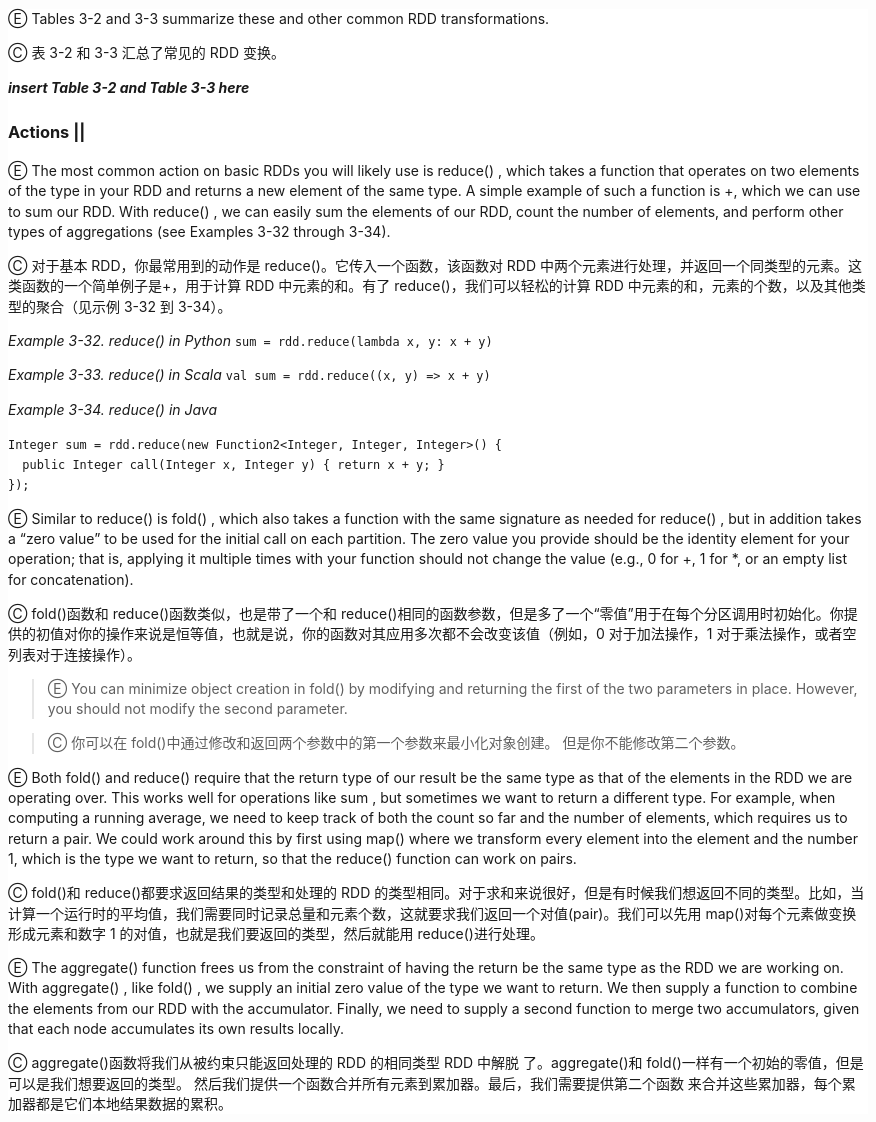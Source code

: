 Ⓔ Tables 3-2 and 3-3 summarize these and other common RDD transformations.

Ⓒ 表 3-2 和 3-3 汇总了常见的 RDD 变换。

***insert Table 3-2 and Table 3-3 here***

### Actions    ||
Ⓔ The most common action on basic RDDs you will likely use is  reduce() , which takes a function that operates on two elements of the type in your RDD and returns a new element of the same type. A simple example of such a function is +, which we can use to sum our RDD. With  reduce() , we can easily sum the elements of our RDD, count the number of elements, and perform other types of aggregations (see Examples 3-32 through 3-34).

Ⓒ 对于基本 RDD，你最常用到的动作是 reduce()。它传入一个函数，该函数对 RDD 中两个元素进行处理，并返回一个同类型的元素。这类函数的一个简单例子是+，用于计算 RDD 中元素的和。有了 reduce()，我们可以轻松的计算 RDD 中元素的和，元素的个数，以及其他类型的聚合（见示例 3-32 到 3-34）。

*Example 3-32. reduce() in Python*
```sum = rdd.reduce(lambda x, y: x + y)```

*Example 3-33. reduce() in Scala*
```val sum = rdd.reduce((x, y) => x + y)```

*Example 3-34. reduce() in Java*
```
Integer sum = rdd.reduce(new Function2<Integer, Integer, Integer>() {
  public Integer call(Integer x, Integer y) { return x + y; }
});
```
Ⓔ Similar to  reduce() is  fold() , which also takes a function with the same signature as needed for  reduce() , but in addition takes a “zero value” to be used for the initial call on each partition. The zero value you provide should be the identity element for your operation; that is, applying it multiple times with your function should not change the value (e.g., 0 for +, 1 for *, or an empty list for concatenation).

Ⓒ fold()函数和 reduce()函数类似，也是带了一个和 reduce()相同的函数参数，但是多了一个“零值”用于在每个分区调用时初始化。你提供的初值对你的操作来说是恒等值，也就是说，你的函数对其应用多次都不会改变该值（例如，0 对于加法操作，1 对于乘法操作，或者空列表对于连接操作）。

> Ⓔ You can minimize object creation in  fold() by modifying and
returning the first of the two parameters in place. However, you
should not modify the second parameter.

> Ⓒ 你可以在 fold()中通过修改和返回两个参数中的第一个参数来最小化对象创建。
但是你不能修改第二个参数。

Ⓔ Both  fold() and  reduce() require that the return type of our result be the same type as that of the elements in the RDD we are operating over. This works well for operations like  sum , but sometimes we want to return a different type. For example, when computing a running average, we need to keep track of both the count so far and the number of elements, which requires us to return a pair. We could work around this by first using  map() where we transform every element into the element and the number 1, which is the type we want to return, so that the  reduce() function can work on pairs.

Ⓒ fold()和 reduce()都要求返回结果的类型和处理的 RDD 的类型相同。对于求和来说很好，但是有时候我们想返回不同的类型。比如，当计算一个运行时的平均值，我们需要同时记录总量和元素个数，这就要求我们返回一个对值(pair)。我们可以先用 map()对每个元素做变换形成元素和数字 1 的对值，也就是我们要返回的类型，然后就能用 reduce()进行处理。

Ⓔ The  aggregate() function frees us from the constraint of having the return be the same type as the RDD we are working on. With  aggregate() , like  fold() , we supply an initial zero value of the type we want to return. We then supply a function to combine the elements from our RDD with the accumulator. Finally, we need to supply a second function to merge two accumulators, given that each node accumulates its own results locally.

Ⓒ aggregate()函数将我们从被约束只能返回处理的 RDD 的相同类型 RDD 中解脱
了。aggregate()和 fold()一样有一个初始的零值，但是可以是我们想要返回的类型。
然后我们提供一个函数合并所有元素到累加器。最后，我们需要提供第二个函数
来合并这些累加器，每个累加器都是它们本地结果数据的累积。

```